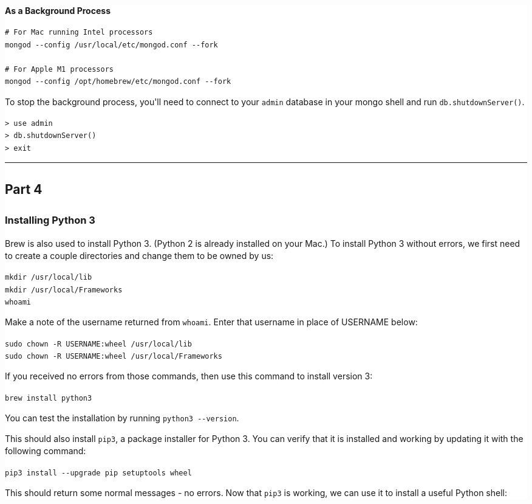 **As a Background Process**

```text
# For Mac running Intel processors
mongod --config /usr/local/etc/mongod.conf --fork

# For Apple M1 processors
mongod --config /opt/homebrew/etc/mongod.conf --fork
```

To stop the background process, you'll need to connect to your `admin` database in your mongo shell and run `db.shutdownServer()`.

```text
> use admin
> db.shutdownServer()
> exit
```

---

## Part 4

### Installing Python 3

Brew is also used to install Python 3. \(Python 2 is already installed on your Mac.\) To install Python 3 without errors, we first need to create a couple directories and change them to be owned by us:

```text
mkdir /usr/local/lib
mkdir /usr/local/Frameworks
whoami
```

Make a note of the username returned from `whoami`. Enter that username in place of USERNAME below:

```text
sudo chown -R USERNAME:wheel /usr/local/lib
sudo chown -R USERNAME:wheel /usr/local/Frameworks
```

If you received no errors from those commands, then use this command to install version 3:

```text
brew install python3
```

You can test the installation by running `python3 --version`.

This should also install `pip3`, a package installer for Python 3. You can verify that it is installed and working by updating it with the following command:

```text
pip3 install --upgrade pip setuptools wheel
```

This should return some normal messages - no errors. Now that `pip3` is working, we can use it to install a useful Python shell:
